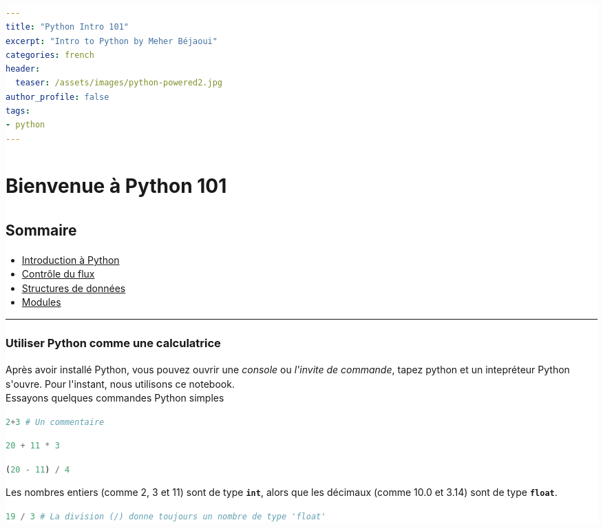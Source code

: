 ```yaml
---
title: "Python Intro 101"
excerpt: "Intro to Python by Meher Béjaoui"
categories: french
header:
  teaser: /assets/images/python-powered2.jpg
author_profile: false
tags:
- python
---
```


# Bienvenue à Python 101

## Sommaire

- [Introduction à Python](#Utiliser-Python-comme-une-calculatrice) 
- [Contrôle du flux](#Contrôle-du-flux)
- [Structures de données](#Structures-de-données)
- [Modules](#Modules)

***
### Utiliser Python comme une calculatrice
Après avoir installé Python, vous pouvez ouvrir une *console* ou *l'invite de commande*, tapez python et un intepréteur Python s'ouvre.
Pour l'instant, nous utilisons ce notebook.  
Essayons quelques commandes Python simples


```python
2+3 # Un commentaire
```

 


```python
20 + 11 * 3
```

 


```python
(20 - 11) / 4
```

Les nombres entiers (comme 2, 3 et 11) sont de type **`int`**, alors que les décimaux (comme 10.0 et 3.14) sont de type **`float`**.


```python
19 / 3 # La division (/) donne toujours un nombre de type 'float'
```

 